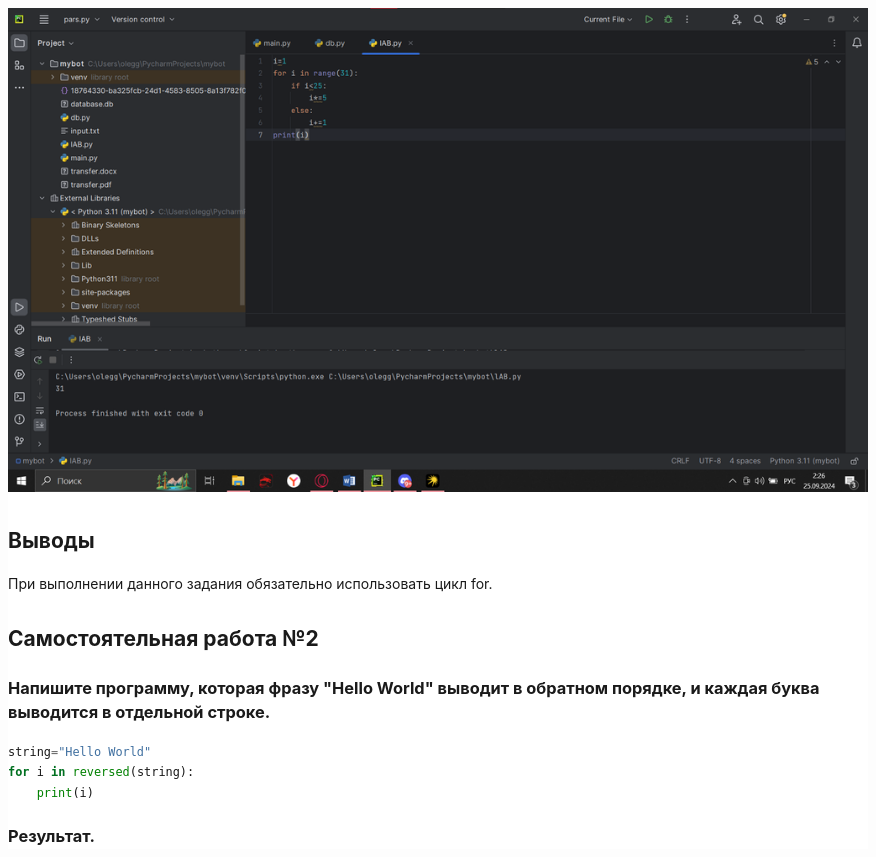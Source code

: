 ![Меню](https://github.com/pipsowich/SoftwareEngineering/blob/main/Imagies/3_11.png)

## Выводы
При выполнении данного задания обязательно использовать цикл for.

## Самостоятельная работа №2
### Напишите программу, которая фразу "Hello World" выводит в обратном порядке, и каждая буква выводится в отдельной строке.

```python
string="Hello World"
for i in reversed(string):
    print(i)
```

### Результат.